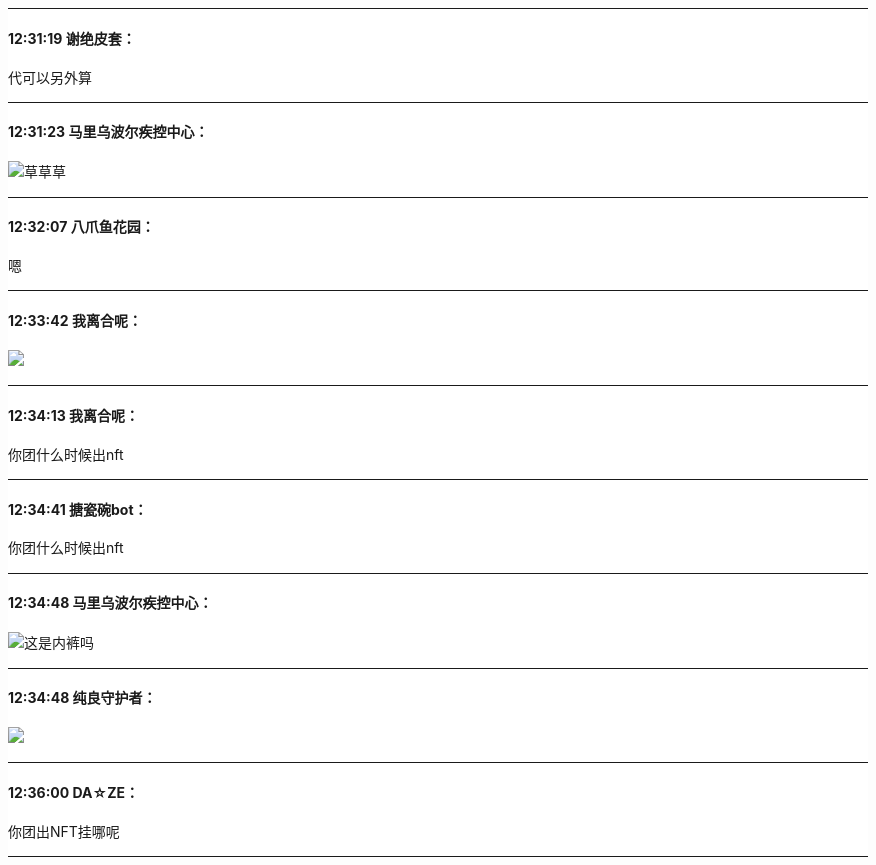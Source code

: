 *****

#### 12:31:19  谢绝皮套：

代可以另外算

*****

#### 12:31:23  马里乌波尔疾控中心：

![](http://gchat.qpic.cn/gchatpic_new/2625239949/614391357-2420687751-FFE0A7EF6B32611208482E5E60723824/0?term=2")草草草

*****

#### 12:32:07  八爪鱼花园：

嗯

*****

#### 12:33:42  我离合呢：

![](http://gchat.qpic.cn/gchatpic_new/1546675757/614391357-2248937125-97C8193D272C09443EB2CEA8B8704338/0?term=2")

*****

#### 12:34:13  我离合呢：

你团什么时候出nft

*****

#### 12:34:41  搪瓷碗bot：

你团什么时候出nft

*****

#### 12:34:48  马里乌波尔疾控中心：

![](http://gchat.qpic.cn/gchatpic_new/2625239949/614391357-3216470749-C612698AC75ACFF9B715FD1CCE440D57/0?term=2")这是内裤吗

*****

#### 12:34:48  纯良守护者：

![](http://gchat.qpic.cn/gchatpic_new/1747222904/614391357-2678553835-82F68042D4DE4B58F006D1770019F43A/0?term=2")

*****

#### 12:36:00  DA☆ZE：

你团出NFT挂哪呢

*****
